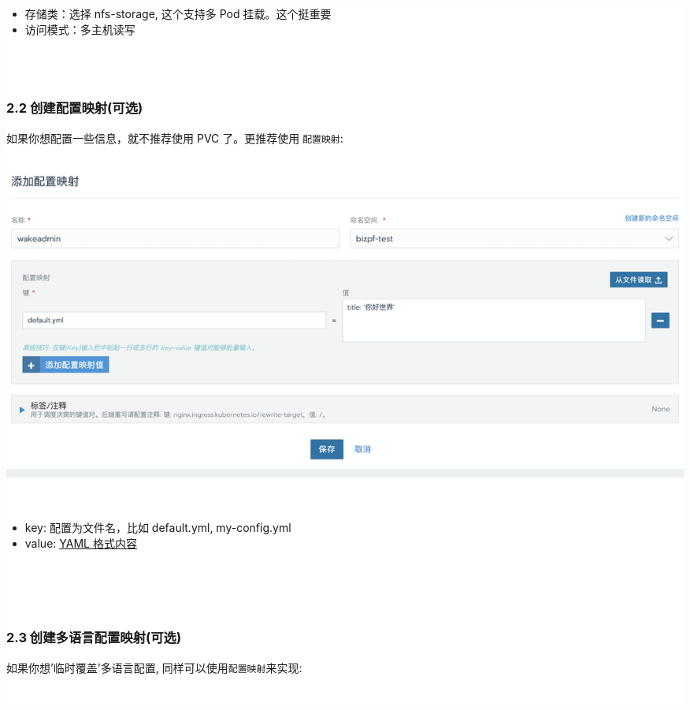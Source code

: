- 存储类：选择 nfs-storage, 这个支持多 Pod 挂载。这个挺重要
- 访问模式：多主机读写

<br>
<br>

### 2.2 创建配置映射(可选)

如果你想配置一些信息，就不推荐使用 PVC 了。更推荐使用 `配置映射`:

![config-map](./images/rancher-config-map.png)

<br>

- key: 配置为文件名，比如 default.yml, my-config.yml
- value: [YAML 格式内容](https://www.runoob.com/w3cnote/yaml-intro.html)

<br>
<br>
<br>

### 2.3 创建多语言配置映射(可选)

如果你想’临时覆盖'多语言配置, 同样可以使用`配置映射`来实现:

<br>
